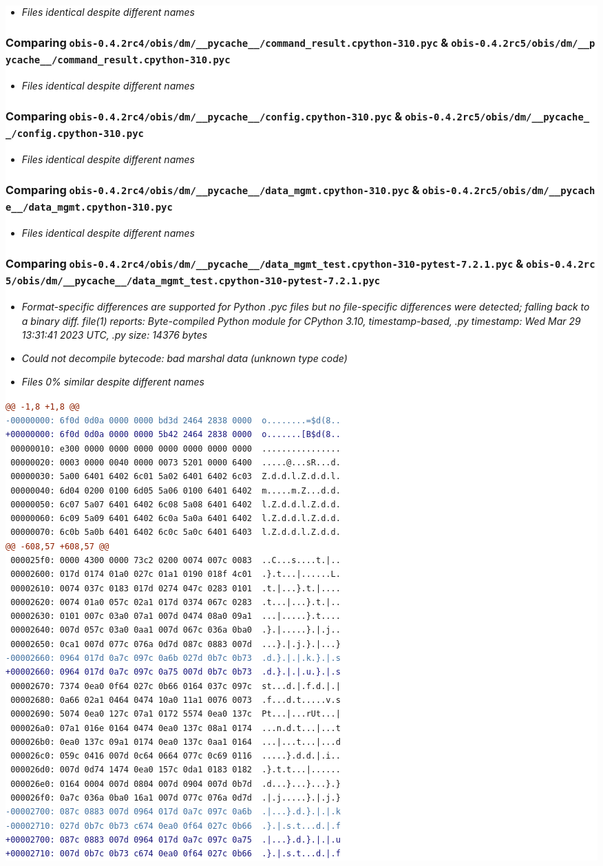  * *Files identical despite different names*

### Comparing `obis-0.4.2rc4/obis/dm/__pycache__/command_result.cpython-310.pyc` & `obis-0.4.2rc5/obis/dm/__pycache__/command_result.cpython-310.pyc`

 * *Files identical despite different names*

### Comparing `obis-0.4.2rc4/obis/dm/__pycache__/config.cpython-310.pyc` & `obis-0.4.2rc5/obis/dm/__pycache__/config.cpython-310.pyc`

 * *Files identical despite different names*

### Comparing `obis-0.4.2rc4/obis/dm/__pycache__/data_mgmt.cpython-310.pyc` & `obis-0.4.2rc5/obis/dm/__pycache__/data_mgmt.cpython-310.pyc`

 * *Files identical despite different names*

### Comparing `obis-0.4.2rc4/obis/dm/__pycache__/data_mgmt_test.cpython-310-pytest-7.2.1.pyc` & `obis-0.4.2rc5/obis/dm/__pycache__/data_mgmt_test.cpython-310-pytest-7.2.1.pyc`

 * *Format-specific differences are supported for Python .pyc files but no file-specific differences were detected; falling back to a binary diff. file(1) reports: Byte-compiled Python module for CPython 3.10, timestamp-based, .py timestamp: Wed Mar 29 13:31:41 2023 UTC, .py size: 14376 bytes*

 * *Could not decompile bytecode: bad marshal data (unknown type code)*

 * *Files 0% similar despite different names*

```diff
@@ -1,8 +1,8 @@
-00000000: 6f0d 0d0a 0000 0000 bd3d 2464 2838 0000  o........=$d(8..
+00000000: 6f0d 0d0a 0000 0000 5b42 2464 2838 0000  o.......[B$d(8..
 00000010: e300 0000 0000 0000 0000 0000 0000 0000  ................
 00000020: 0003 0000 0040 0000 0073 5201 0000 6400  .....@...sR...d.
 00000030: 5a00 6401 6402 6c01 5a02 6401 6402 6c03  Z.d.d.l.Z.d.d.l.
 00000040: 6d04 0200 0100 6d05 5a06 0100 6401 6402  m.....m.Z...d.d.
 00000050: 6c07 5a07 6401 6402 6c08 5a08 6401 6402  l.Z.d.d.l.Z.d.d.
 00000060: 6c09 5a09 6401 6402 6c0a 5a0a 6401 6402  l.Z.d.d.l.Z.d.d.
 00000070: 6c0b 5a0b 6401 6402 6c0c 5a0c 6401 6403  l.Z.d.d.l.Z.d.d.
@@ -608,57 +608,57 @@
 000025f0: 0000 4300 0000 73c2 0200 0074 007c 0083  ..C...s....t.|..
 00002600: 017d 0174 01a0 027c 01a1 0190 018f 4c01  .}.t...|......L.
 00002610: 0074 037c 0183 017d 0274 047c 0283 0101  .t.|...}.t.|....
 00002620: 0074 01a0 057c 02a1 017d 0374 067c 0283  .t...|...}.t.|..
 00002630: 0101 007c 03a0 07a1 007d 0474 08a0 09a1  ...|.....}.t....
 00002640: 007d 057c 03a0 0aa1 007d 067c 036a 0ba0  .}.|.....}.|.j..
 00002650: 0ca1 007d 077c 076a 0d7d 087c 0883 007d  ...}.|.j.}.|...}
-00002660: 0964 017d 0a7c 097c 0a6b 027d 0b7c 0b73  .d.}.|.|.k.}.|.s
+00002660: 0964 017d 0a7c 097c 0a75 007d 0b7c 0b73  .d.}.|.|.u.}.|.s
 00002670: 7374 0ea0 0f64 027c 0b66 0164 037c 097c  st...d.|.f.d.|.|
 00002680: 0a66 02a1 0464 0474 10a0 11a1 0076 0073  .f...d.t.....v.s
 00002690: 5074 0ea0 127c 07a1 0172 5574 0ea0 137c  Pt...|...rUt...|
 000026a0: 07a1 016e 0164 0474 0ea0 137c 08a1 0174  ...n.d.t...|...t
 000026b0: 0ea0 137c 09a1 0174 0ea0 137c 0aa1 0164  ...|...t...|...d
 000026c0: 059c 0416 007d 0c64 0664 077c 0c69 0116  .....}.d.d.|.i..
 000026d0: 007d 0d74 1474 0ea0 157c 0da1 0183 0182  .}.t.t...|......
 000026e0: 0164 0004 007d 0804 007d 0904 007d 0b7d  .d...}...}...}.}
 000026f0: 0a7c 036a 0ba0 16a1 007d 077c 076a 0d7d  .|.j.....}.|.j.}
-00002700: 087c 0883 007d 0964 017d 0a7c 097c 0a6b  .|...}.d.}.|.|.k
-00002710: 027d 0b7c 0b73 c674 0ea0 0f64 027c 0b66  .}.|.s.t...d.|.f
+00002700: 087c 0883 007d 0964 017d 0a7c 097c 0a75  .|...}.d.}.|.|.u
+00002710: 007d 0b7c 0b73 c674 0ea0 0f64 027c 0b66  .}.|.s.t...d.|.f
```
